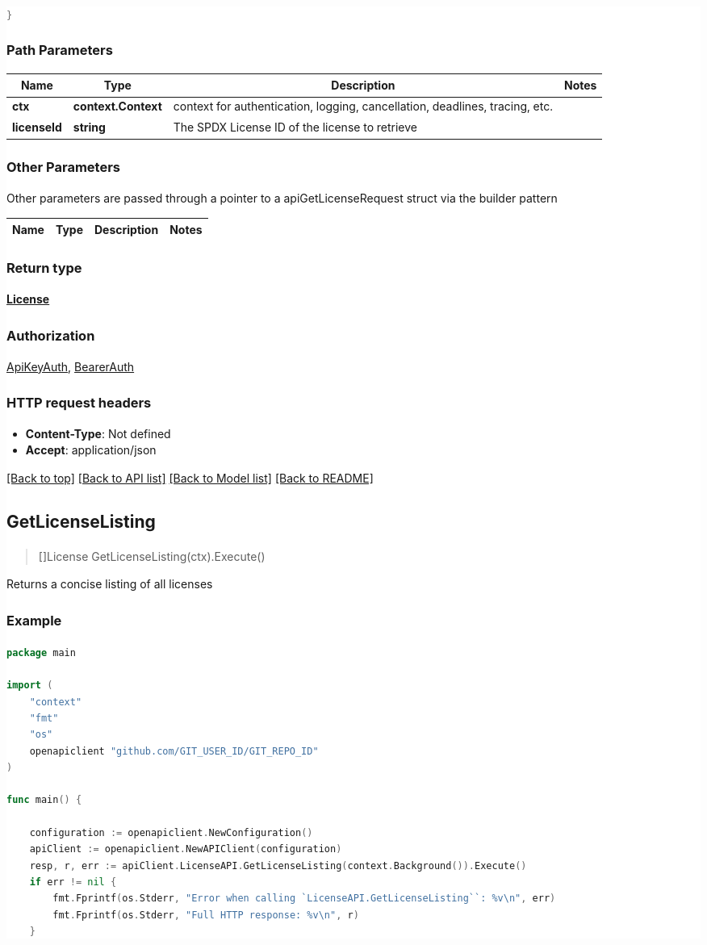 ```go
}
```

### Path Parameters


Name | Type | Description  | Notes
------------- | ------------- | ------------- | -------------
**ctx** | **context.Context** | context for authentication, logging, cancellation, deadlines, tracing, etc.
**licenseId** | **string** | The SPDX License ID of the license to retrieve | 

### Other Parameters

Other parameters are passed through a pointer to a apiGetLicenseRequest struct via the builder pattern


Name | Type | Description  | Notes
------------- | ------------- | ------------- | -------------


### Return type

[**License**](License.md)

### Authorization

[ApiKeyAuth](../README.md#ApiKeyAuth), [BearerAuth](../README.md#BearerAuth)

### HTTP request headers

- **Content-Type**: Not defined
- **Accept**: application/json

[[Back to top]](#) [[Back to API list]](../README.md#documentation-for-api-endpoints)
[[Back to Model list]](../README.md#documentation-for-models)
[[Back to README]](../README.md)


## GetLicenseListing

> []License GetLicenseListing(ctx).Execute()

Returns a concise listing of all licenses

### Example

```go
package main

import (
	"context"
	"fmt"
	"os"
	openapiclient "github.com/GIT_USER_ID/GIT_REPO_ID"
)

func main() {

	configuration := openapiclient.NewConfiguration()
	apiClient := openapiclient.NewAPIClient(configuration)
	resp, r, err := apiClient.LicenseAPI.GetLicenseListing(context.Background()).Execute()
	if err != nil {
		fmt.Fprintf(os.Stderr, "Error when calling `LicenseAPI.GetLicenseListing``: %v\n", err)
		fmt.Fprintf(os.Stderr, "Full HTTP response: %v\n", r)
	}
```